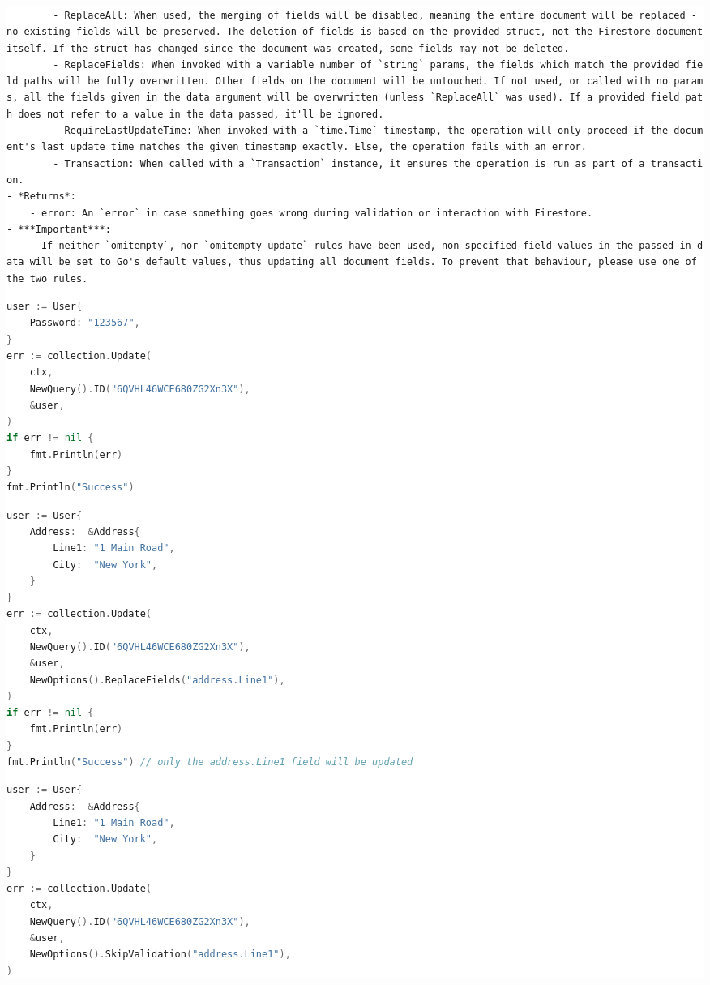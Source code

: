 			- ReplaceAll: When used, the merging of fields will be disabled, meaning the entire document will be replaced - no existing fields will be preserved. The deletion of fields is based on the provided struct, not the Firestore document itself. If the struct has changed since the document was created, some fields may not be deleted.
			- ReplaceFields: When invoked with a variable number of `string` params, the fields which match the provided field paths will be fully overwritten. Other fields on the document will be untouched. If not used, or called with no params, all the fields given in the data argument will be overwritten (unless `ReplaceAll` was used). If a provided field path does not refer to a value in the data passed, it'll be ignored.
			- RequireLastUpdateTime: When invoked with a `time.Time` timestamp, the operation will only proceed if the document's last update time matches the given timestamp exactly. Else, the operation fails with an error.
			- Transaction: When called with a `Transaction` instance, it ensures the operation is run as part of a transaction.
	- *Returns*:
		- error: An `error` in case something goes wrong during validation or interaction with Firestore.
	- ***Important***: 
		- If neither `omitempty`, nor `omitempty_update` rules have been used, non-specified field values in the passed in data will be set to Go's default values, thus updating all document fields. To prevent that behaviour, please use one of the two rules. 
```go
user := User{
	Password: "123567",
}
err := collection.Update(
	ctx, 
	NewQuery().ID("6QVHL46WCE680ZG2Xn3X"), 
	&user,
)
if err != nil {
	fmt.Println(err)
} 
fmt.Println("Success")
```
```go
user := User{
	Address:  &Address{
		Line1: "1 Main Road",
		City:  "New York",
	}
}
err := collection.Update(
	ctx, 
	NewQuery().ID("6QVHL46WCE680ZG2Xn3X"), 
	&user, 
	NewOptions().ReplaceFields("address.Line1"),
)
if err != nil {
	fmt.Println(err)
} 
fmt.Println("Success") // only the address.Line1 field will be updated
```
```go
user := User{
	Address:  &Address{
		Line1: "1 Main Road",
		City:  "New York",
	}
}
err := collection.Update(
	ctx, 
	NewQuery().ID("6QVHL46WCE680ZG2Xn3X"), 
	&user, 
	NewOptions().SkipValidation("address.Line1"),
)
```